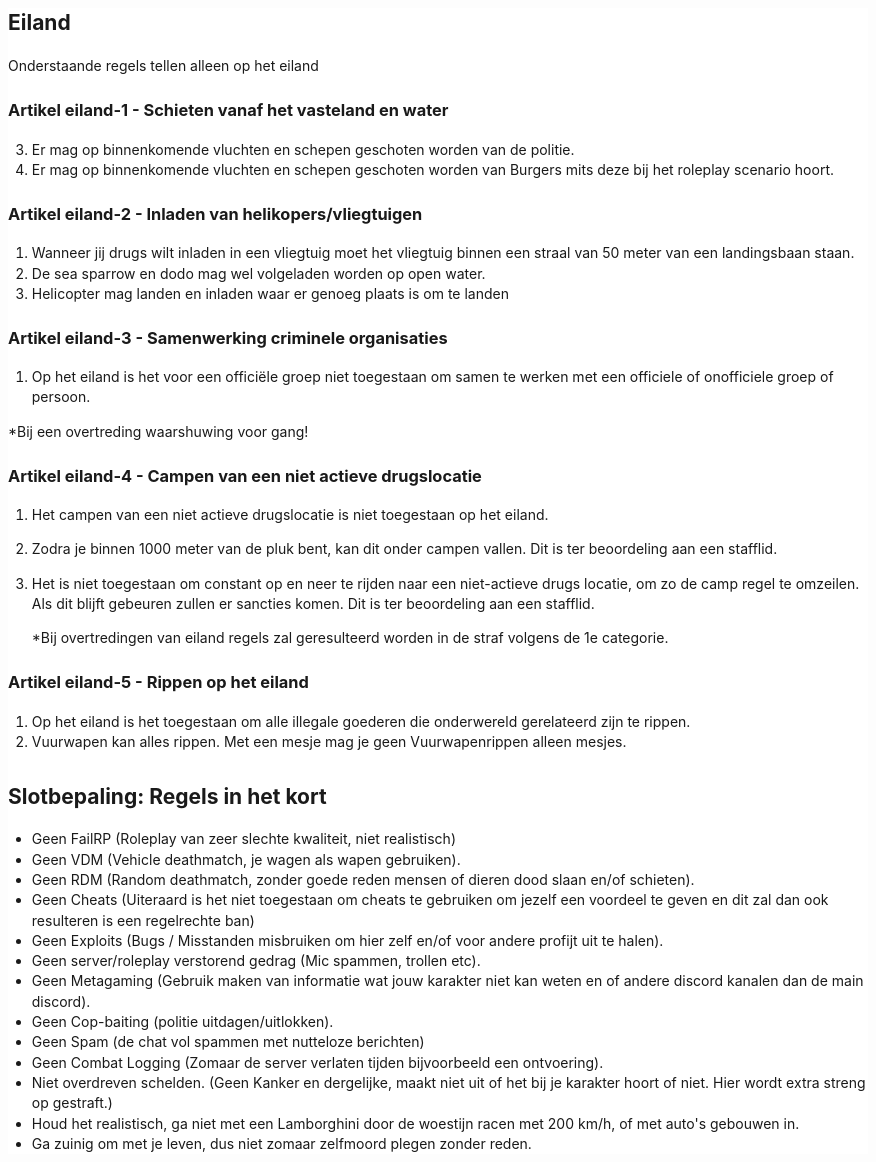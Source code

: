 ## Eiland

Onderstaande regels tellen alleen op het eiland

### Artikel eiland-1 - Schieten vanaf het vasteland en water

3. Er mag op binnenkomende vluchten en schepen geschoten worden van de politie.
4. Er mag op binnenkomende vluchten en schepen geschoten worden van Burgers mits deze bij het roleplay scenario hoort.

### Artikel eiland-2 - Inladen van helikopers/vliegtuigen

1. Wanneer jij drugs wilt inladen in een vliegtuig moet het vliegtuig binnen een straal van 50 meter van een landingsbaan staan.
2. De sea sparrow en dodo mag wel volgeladen worden op open water.
3. Helicopter mag landen en inladen waar er genoeg plaats is om te landen

### Artikel eiland-3 - Samenwerking criminele organisaties

1. Op het eiland is het voor een officiële groep niet toegestaan om samen te werken met een officiele of onofficiele groep of persoon.

 *Bij een overtreding waarshuwing voor gang!

### Artikel eiland-4 - Campen van een niet actieve drugslocatie

1. Het campen van een niet actieve drugslocatie is niet toegestaan op het eiland.
2. Zodra je binnen 1000 meter van de pluk bent, kan dit onder campen vallen. Dit is ter beoordeling aan een stafflid.
3. Het is niet toegestaan om constant op en neer te rijden naar een niet-actieve drugs locatie, om zo de camp regel te omzeilen. Als dit blijft gebeuren zullen er sancties komen. Dit is ter beoordeling aan een stafflid.


   *Bij overtredingen van eiland regels zal geresulteerd worden in de straf volgens de 1e categorie.

### Artikel eiland-5 - Rippen op het eiland

1. Op het eiland is het toegestaan om alle illegale goederen die onderwereld gerelateerd zijn te rippen.
2. Vuurwapen kan alles rippen. Met een mesje mag je geen Vuurwapenrippen alleen mesjes.



## Slotbepaling: Regels in het kort

* Geen FailRP (Roleplay van zeer slechte kwaliteit, niet realistisch)
* Geen VDM (Vehicle deathmatch, je wagen als wapen gebruiken).
* Geen RDM (Random deathmatch, zonder goede reden mensen of dieren dood slaan en/of schieten).
* Geen Cheats (Uiteraard is het niet toegestaan om cheats te gebruiken om jezelf een voordeel te geven en dit zal dan ook resulteren is een regelrechte ban)
* Geen Exploits (Bugs / Misstanden misbruiken om hier zelf en/of voor andere profijt uit te halen).
* Geen server/roleplay verstorend gedrag (Mic spammen, trollen etc).
* Geen Metagaming (Gebruik maken van informatie wat jouw karakter niet kan weten en of andere discord kanalen dan de main discord).
* Geen Cop-baiting (politie uitdagen/uitlokken).
* Geen Spam (de chat vol spammen met nutteloze berichten)
* Geen Combat Logging (Zomaar de server verlaten tijden bijvoorbeeld een ontvoering).
* Niet overdreven schelden. (Geen Kanker en dergelijke, maakt niet uit of het bij je karakter hoort of niet. Hier wordt extra streng op gestraft.)
* Houd het realistisch, ga niet met een Lamborghini door de woestijn racen met 200 km/h, of met auto's gebouwen in.
* Ga zuinig om met je leven, dus niet zomaar zelfmoord plegen zonder reden.